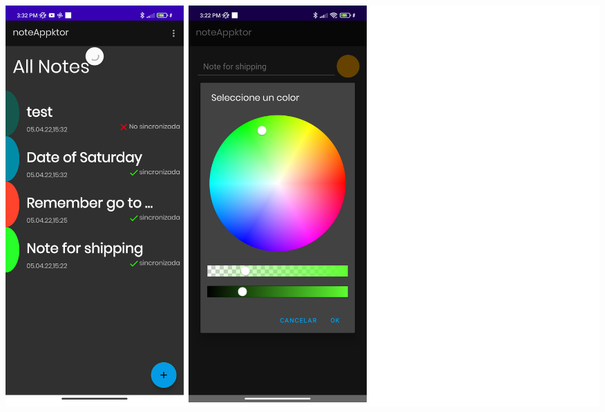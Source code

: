 <img src="./screenshots/1.jpg" width="30%" height="30%">&ensp;<img src="./screenshots/2.jpg" width="30%" height="30%">